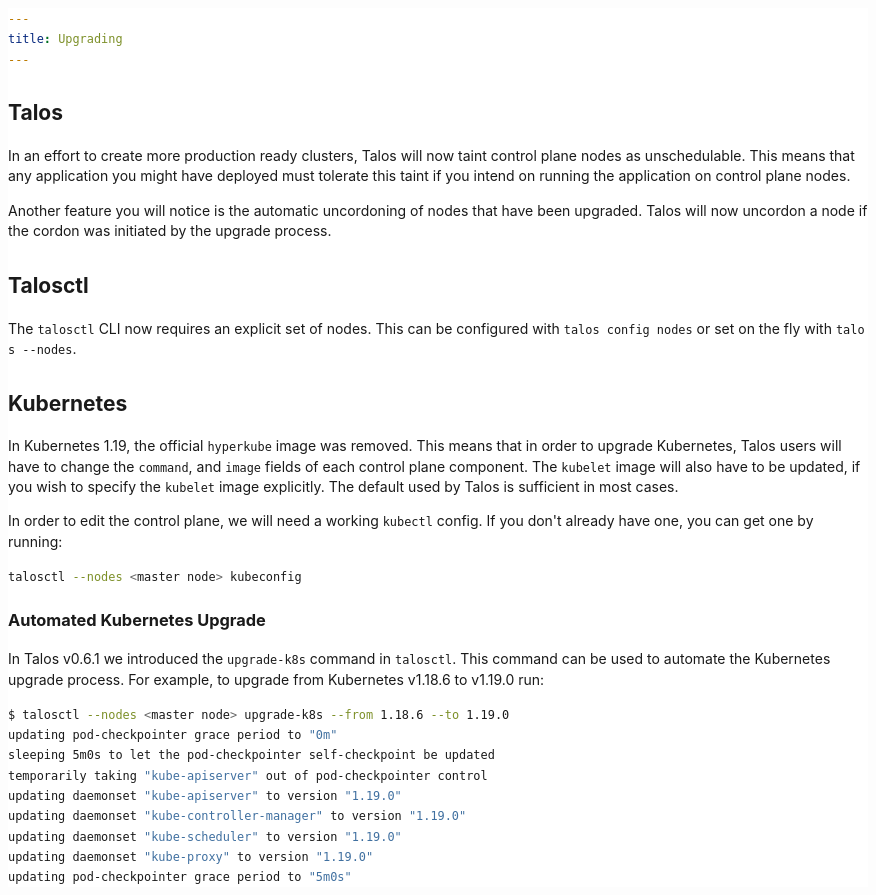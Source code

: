 ```yaml
---
title: Upgrading
---
```


## Talos

In an effort to create more production ready clusters, Talos will now taint control plane nodes as unschedulable.
This means that any application you might have deployed must tolerate this taint if you intend on running the application on control plane nodes.

Another feature you will notice is the automatic uncordoning of nodes that have been upgraded.
Talos will now uncordon a node if the cordon was initiated by the upgrade process.

## Talosctl

The `talosctl` CLI now requires an explicit set of nodes.
This can be configured with `talos config nodes` or set on the fly with `talos --nodes`.

## Kubernetes

In Kubernetes 1.19, the official `hyperkube` image was removed.
This means that in order to upgrade Kubernetes, Talos users will have to change the `command`, and `image` fields of each control plane component.
The `kubelet` image will also have to be updated, if you wish to specify the `kubelet` image explicitly.
The default used by Talos is sufficient in most cases.

In order to edit the control plane, we will need a working `kubectl` config.
If you don't already have one, you can get one by running:

```bash
talosctl --nodes <master node> kubeconfig
```

### Automated Kubernetes Upgrade

In Talos v0.6.1 we introduced the `upgrade-k8s` command in `talosctl`.
This command can be used to automate the Kubernetes upgrade process.
For example, to upgrade from Kubernetes v1.18.6 to v1.19.0 run:

```bash
$ talosctl --nodes <master node> upgrade-k8s --from 1.18.6 --to 1.19.0
updating pod-checkpointer grace period to "0m"
sleeping 5m0s to let the pod-checkpointer self-checkpoint be updated
temporarily taking "kube-apiserver" out of pod-checkpointer control
updating daemonset "kube-apiserver" to version "1.19.0"
updating daemonset "kube-controller-manager" to version "1.19.0"
updating daemonset "kube-scheduler" to version "1.19.0"
updating daemonset "kube-proxy" to version "1.19.0"
updating pod-checkpointer grace period to "5m0s"
```
